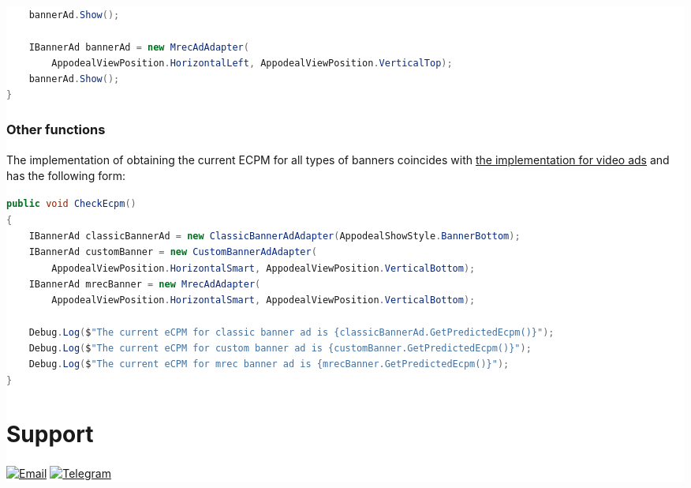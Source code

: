 ```c#
    bannerAd.Show();

    IBannerAd bannerAd = new MrecAdAdapter(
        AppodealViewPosition.HorizontalLeft, AppodealViewPosition.VerticalTop);
    bannerAd.Show();
}
```

### Other functions

The implementation of obtaining the current ECPM for all types of banners coincides with
[the implementation for video ads](https://github.com/Veittech/SMAI-Appodeal?tab=readme-ov-file#other-functions) and has the following form:
```c#
public void CheckEcpm()
{
    IBannerAd classicBannerAd = new ClassicBannerAdAdapter(AppodealShowStyle.BannerBottom);
    IBannerAd customBanner = new CustomBannerAdAdapter(
        AppodealViewPosition.HorizontalSmart, AppodealViewPosition.VerticalBottom);
    IBannerAd mrecBanner = new MrecAdAdapter(
        AppodealViewPosition.HorizontalSmart, AppodealViewPosition.VerticalBottom);

    Debug.Log($"The current eCPM for classic banner ad is {classicBannerAd.GetPredictedEcpm()}");
    Debug.Log($"The current eCPM for custom banner ad is {customBanner.GetPredictedEcpm()}");
    Debug.Log($"The current eCPM for mrec banner ad is {mrecBanner.GetPredictedEcpm()}");
}
```

# Support

[![Email](https://img.shields.io/badge/-gmail-090909?style=for-the-badge&logo=gmail)](https://mail.google.com/mail/?view=cm&fs=1&to=misster.veit@gmail.com)
[![Telegram](https://img.shields.io/badge/-Telegram-090909?style=for-the-badge&logo=telegram)](https://t.me/MrVeit)

